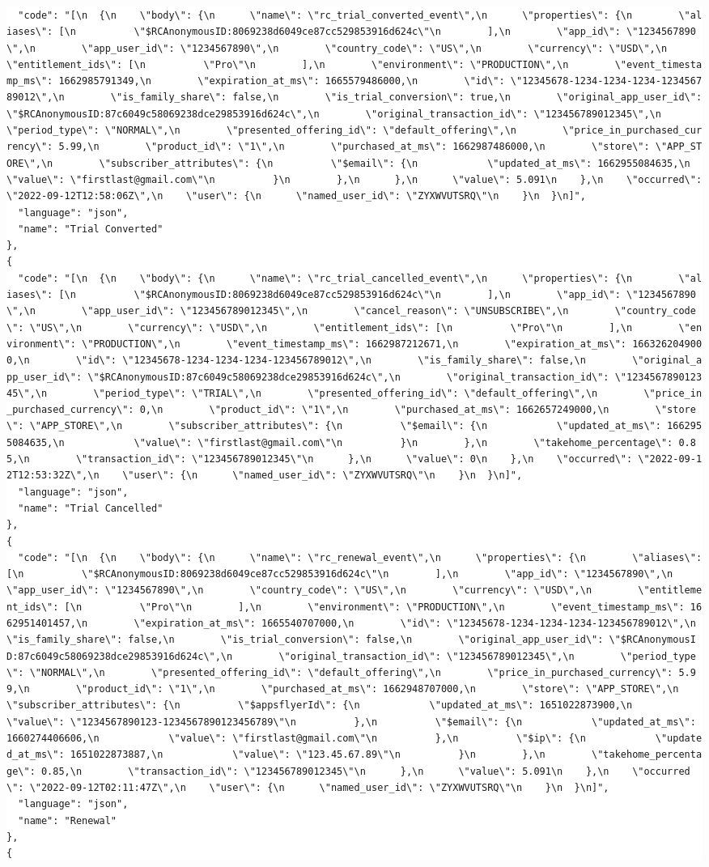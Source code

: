      "code": "[\n  {\n    \"body\": {\n      \"name\": \"rc_trial_converted_event\",\n      \"properties\": {\n        \"aliases\": [\n          \"$RCAnonymousID:8069238d6049ce87cc529853916d624c\"\n        ],\n        \"app_id\": \"1234567890\",\n        \"app_user_id\": \"1234567890\",\n        \"country_code\": \"US\",\n        \"currency\": \"USD\",\n        \"entitlement_ids\": [\n          \"Pro\"\n        ],\n        \"environment\": \"PRODUCTION\",\n        \"event_timestamp_ms\": 1662985791349,\n        \"expiration_at_ms\": 1665579486000,\n        \"id\": \"12345678-1234-1234-1234-123456789012\",\n        \"is_family_share\": false,\n        \"is_trial_conversion\": true,\n        \"original_app_user_id\": \"$RCAnonymousID:87c6049c58069238dce29853916d624c\",\n        \"original_transaction_id\": \"123456789012345\",\n        \"period_type\": \"NORMAL\",\n        \"presented_offering_id\": \"default_offering\",\n        \"price_in_purchased_currency\": 5.99,\n        \"product_id\": \"1\",\n        \"purchased_at_ms\": 1662987486000,\n        \"store\": \"APP_STORE\",\n        \"subscriber_attributes\": {\n          \"$email\": {\n            \"updated_at_ms\": 1662955084635,\n            \"value\": \"firstlast@gmail.com\"\n          }\n        },\n      },\n      \"value\": 5.091\n    },\n    \"occurred\": \"2022-09-12T12:58:06Z\",\n    \"user\": {\n      \"named_user_id\": \"ZYXWVUTSRQ\"\n    }\n  }\n]",
      "language": "json",
      "name": "Trial Converted"
    },
    {
      "code": "[\n  {\n    \"body\": {\n      \"name\": \"rc_trial_cancelled_event\",\n      \"properties\": {\n        \"aliases\": [\n          \"$RCAnonymousID:8069238d6049ce87cc529853916d624c\"\n        ],\n        \"app_id\": \"1234567890\",\n        \"app_user_id\": \"123456789012345\",\n        \"cancel_reason\": \"UNSUBSCRIBE\",\n        \"country_code\": \"US\",\n        \"currency\": \"USD\",\n        \"entitlement_ids\": [\n          \"Pro\"\n        ],\n        \"environment\": \"PRODUCTION\",\n        \"event_timestamp_ms\": 1662987212671,\n        \"expiration_at_ms\": 1663262049000,\n        \"id\": \"12345678-1234-1234-1234-123456789012\",\n        \"is_family_share\": false,\n        \"original_app_user_id\": \"$RCAnonymousID:87c6049c58069238dce29853916d624c\",\n        \"original_transaction_id\": \"123456789012345\",\n        \"period_type\": \"TRIAL\",\n        \"presented_offering_id\": \"default_offering\",\n        \"price_in_purchased_currency\": 0,\n        \"product_id\": \"1\",\n        \"purchased_at_ms\": 1662657249000,\n        \"store\": \"APP_STORE\",\n        \"subscriber_attributes\": {\n          \"$email\": {\n            \"updated_at_ms\": 1662955084635,\n            \"value\": \"firstlast@gmail.com\"\n          }\n        },\n        \"takehome_percentage\": 0.85,\n        \"transaction_id\": \"123456789012345\"\n      },\n      \"value\": 0\n    },\n    \"occurred\": \"2022-09-12T12:53:32Z\",\n    \"user\": {\n      \"named_user_id\": \"ZYXWVUTSRQ\"\n    }\n  }\n]",
      "language": "json",
      "name": "Trial Cancelled"
    },
    {
      "code": "[\n  {\n    \"body\": {\n      \"name\": \"rc_renewal_event\",\n      \"properties\": {\n        \"aliases\": [\n          \"$RCAnonymousID:8069238d6049ce87cc529853916d624c\"\n        ],\n        \"app_id\": \"1234567890\",\n        \"app_user_id\": \"1234567890\",\n        \"country_code\": \"US\",\n        \"currency\": \"USD\",\n        \"entitlement_ids\": [\n          \"Pro\"\n        ],\n        \"environment\": \"PRODUCTION\",\n        \"event_timestamp_ms\": 1662951401457,\n        \"expiration_at_ms\": 1665540707000,\n        \"id\": \"12345678-1234-1234-1234-123456789012\",\n        \"is_family_share\": false,\n        \"is_trial_conversion\": false,\n        \"original_app_user_id\": \"$RCAnonymousID:87c6049c58069238dce29853916d624c\",\n        \"original_transaction_id\": \"123456789012345\",\n        \"period_type\": \"NORMAL\",\n        \"presented_offering_id\": \"default_offering\",\n        \"price_in_purchased_currency\": 5.99,\n        \"product_id\": \"1\",\n        \"purchased_at_ms\": 1662948707000,\n        \"store\": \"APP_STORE\",\n        \"subscriber_attributes\": {\n          \"$appsflyerId\": {\n            \"updated_at_ms\": 1651022873900,\n            \"value\": \"1234567890123-1234567890123456789\"\n          },\n          \"$email\": {\n            \"updated_at_ms\": 1660274406606,\n            \"value\": \"firstlast@gmail.com\"\n          },\n          \"$ip\": {\n            \"updated_at_ms\": 1651022873887,\n            \"value\": \"123.45.67.89\"\n          }\n        },\n        \"takehome_percentage\": 0.85,\n        \"transaction_id\": \"123456789012345\"\n      },\n      \"value\": 5.091\n    },\n    \"occurred\": \"2022-09-12T02:11:47Z\",\n    \"user\": {\n      \"named_user_id\": \"ZYXWVUTSRQ\"\n    }\n  }\n]",
      "language": "json",
      "name": "Renewal"
    },
    {